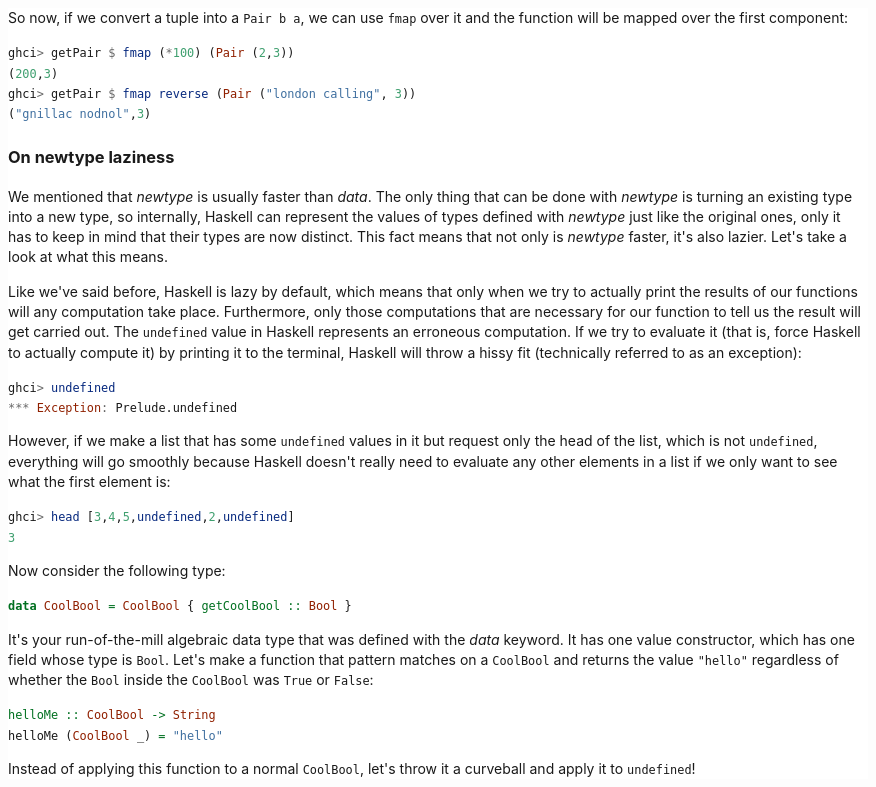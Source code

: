 So now, if we convert a tuple into a `Pair b a`, we can use `fmap` over it and the function will be mapped over the first component:

```haskell
ghci> getPair $ fmap (*100) (Pair (2,3))
(200,3)
ghci> getPair $ fmap reverse (Pair ("london calling", 3))
("gnillac nodnol",3)
```

### On newtype laziness

We mentioned that *newtype* is usually faster than *data*.
The only thing that can be done with *newtype* is turning an existing type into a new type, so internally, Haskell can represent the values of types defined with *newtype* just like the original ones, only it has to keep in mind that their types are now distinct.
This fact means that not only is *newtype* faster, it's also lazier.
Let's take a look at what this means.

Like we've said before, Haskell is lazy by default, which means that only when we try to actually print the results of our functions will any computation take place.
Furthermore, only those computations that are necessary for our function to tell us the result will get carried out.
The `undefined` value in Haskell represents an erroneous computation.
If we try to evaluate it (that is, force Haskell to actually compute it) by printing it to the terminal, Haskell will throw a hissy fit (technically referred to as an exception):

```haskell
ghci> undefined
*** Exception: Prelude.undefined
```

However, if we make a list that has some `undefined` values in it but request only the head of the list, which is not `undefined`, everything will go smoothly because Haskell doesn't really need to evaluate any other elements in a list if we only want to see what the first element is:

```haskell
ghci> head [3,4,5,undefined,2,undefined]
3
```

Now consider the following type:

```haskell
data CoolBool = CoolBool { getCoolBool :: Bool }
```

It's your run-of-the-mill algebraic data type that was defined with the *data* keyword.
It has one value constructor, which has one field whose type is `Bool`.
Let's make a function that pattern matches on a `CoolBool` and returns the value `"hello"` regardless of whether the `Bool` inside the `CoolBool` was `True` or `False`:

```haskell
helloMe :: CoolBool -> String
helloMe (CoolBool _) = "hello"
```

Instead of applying this function to a normal `CoolBool`, let's throw it a curveball and apply it to `undefined`!
